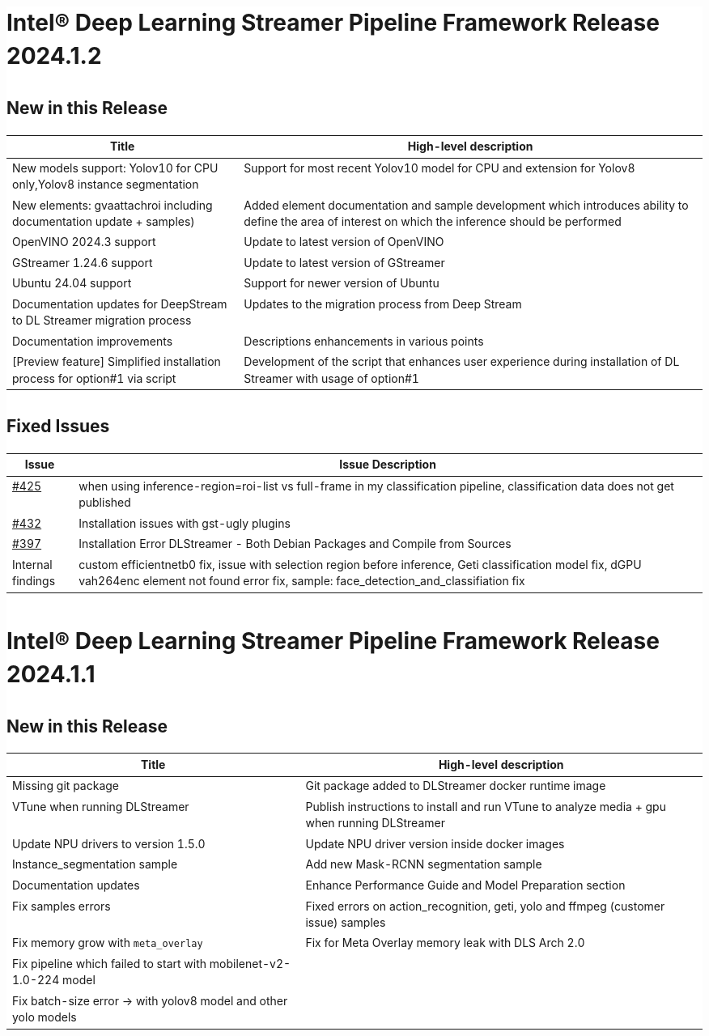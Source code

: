 
# Intel® Deep Learning Streamer Pipeline Framework Release 2024.1.2

## New in this Release

| **Title**      | **High-level description**      |
|----------------|---------------------------------|
|New models support: Yolov10 for CPU only,Yolov8 instance segmentation | Support for most recent Yolov10 model for CPU and extension for Yolov8 |
|New elements: gvaattachroi including documentation update + samples) | Added element documentation and sample development which introduces ability to define the area of interest on which the inference should be performed |
|OpenVINO 2024.3 support | Update to latest version of OpenVINO |
|GStreamer 1.24.6 support | Update to latest version of GStreamer |
|Ubuntu 24.04 support | Support for newer version of Ubuntu |
|Documentation updates for DeepStream to DL Streamer migration process | Updates to the migration process from Deep Stream |
|Documentation improvements | Descriptions enhancements in various points |
[Preview feature] Simplified installation process for option#1 via script | Development of the script that enhances user experience during installation of DL Streamer with usage of option#1 |

## Fixed Issues

| **Issue**   | **Issue Description**  |
|----------------|------------------------|
| [#425](https://github.com/dlstreamer/dlstreamer/issues/425) | when using inference-region=roi-list vs full-frame in my classification pipeline, classification data does not get published |
| [#432](https://github.com/dlstreamer/dlstreamer/issues/432) | Installation issues with gst-ugly plugins |
| [#397](https://github.com/dlstreamer/dlstreamer/issues/397) | Installation Error DLStreamer - Both Debian Packages and Compile from Sources |
| Internal findings | custom efficientnetb0 fix, issue with selection region before inference, Geti classification model fix, dGPU vah264enc element not found error fix, sample: face_detection_and_classifiation fix|


# Intel® Deep Learning Streamer Pipeline Framework Release 2024.1.1

## New in this Release

| **Title**      | **High-level description**      |
|----------------|---------------------------------|
| Missing git package | Git package added to DLStreamer docker runtime image |
| VTune when running DLStreamer | Publish instructions to install and run VTune to analyze media + gpu when running DLStreamer  |
| Update NPU drivers to version 1.5.0 | Update NPU driver version inside docker images|
| Instance_segmentation sample | Add new Mask-RCNN segmentation sample |
| Documentation updates | Enhance Performance Guide and Model Preparation section |
| Fix samples errors | Fixed errors on action_recognition, geti, yolo and ffmpeg (customer issue) samples |
| Fix memory grow with `meta_overlay` | Fix for Meta Overlay memory leak with DLS Arch 2.0 |
| Fix pipeline which failed to start with mobilenet-v2-1.0-224 model  |
| Fix batch-size error -> with yolov8 model and other yolo models |
